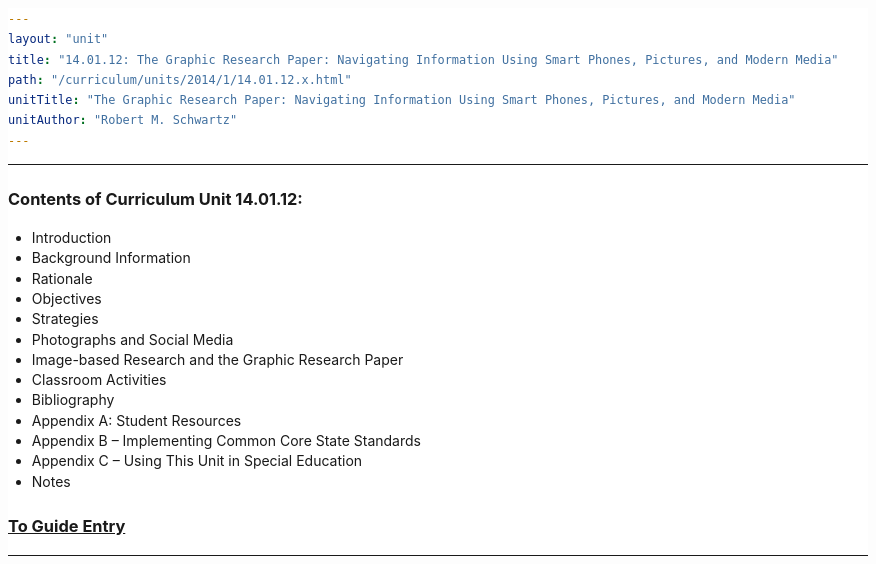 ```yaml
---
layout: "unit"
title: "14.01.12: The Graphic Research Paper: Navigating Information Using Smart Phones, Pictures, and Modern Media"
path: "/curriculum/units/2014/1/14.01.12.x.html"
unitTitle: "The Graphic Research Paper: Navigating Information Using Smart Phones, Pictures, and Modern Media"
unitAuthor: "Robert M. Schwartz"
---
```

<body>
<hr/>
<h3>
Contents of Curriculum Unit 14.01.12:
</h3>
<ul>
<li>
Introduction
</li>
<li>
Background Information
</li>
<li>
Rationale
</li>
<li>
Objectives
</li>
<li>
Strategies
</li>
<li>
Photographs and Social Media
</li>
<li>
Image-based Research and the Graphic Research Paper
</li>
<li>
Classroom Activities
</li>
<li>
Bibliography
</li>
<li>
Appendix A: Student Resources
</li>
<li>
Appendix B – Implementing Common Core State Standards
</li>
<li>
Appendix C – Using This Unit in Special Education
</li>
<li>
Notes
</li>
</ul>
<h3>
<a href="../../../guides/2014/1/14.01.12.x.html">
To Guide Entry
</a>
</h3>
<hr/>